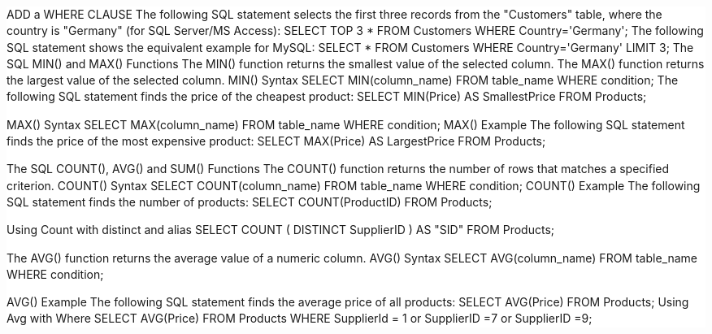 

ADD a WHERE CLAUSE
The following SQL statement selects the first three records from the "Customers" table, where the country is "Germany" (for SQL Server/MS Access):
SELECT TOP 3 * FROM Customers
WHERE Country='Germany';
The following SQL statement shows the equivalent example for MySQL:
SELECT * FROM Customers
WHERE Country='Germany'
LIMIT 3;
The SQL MIN() and MAX() Functions
The MIN() function returns the smallest value of the selected column.
The MAX() function returns the largest value of the selected column.
MIN() Syntax
SELECT MIN(column_name)
FROM table_name
WHERE condition;
The following SQL statement finds the price of the cheapest product:
SELECT MIN(Price) AS SmallestPrice
FROM Products;

MAX() Syntax
SELECT MAX(column_name)
FROM table_name
WHERE condition;
MAX() Example
The following SQL statement finds the price of the most expensive product:
SELECT MAX(Price) AS LargestPrice
FROM Products;


The SQL COUNT(), AVG() and SUM() Functions
The COUNT() function returns the number of rows that matches a specified criterion.
COUNT() Syntax
SELECT COUNT(column_name)
FROM table_name
WHERE condition;
COUNT() Example
The following SQL statement finds the number of products:
SELECT COUNT(ProductID)
FROM Products;

Using Count with distinct and alias
	SELECT COUNT ( DISTINCT SupplierID ) AS "SID" 
	FROM Products;

The AVG() function returns the average value of a numeric column. 
AVG() Syntax
SELECT AVG(column_name)
FROM table_name
WHERE condition;

AVG() Example
The following SQL statement finds the average price of all products:
SELECT AVG(Price)
FROM Products;
Using Avg with Where
SELECT AVG(Price)
FROM Products
WHERE SupplierId = 1 or SupplierID =7 or SupplierID =9;
